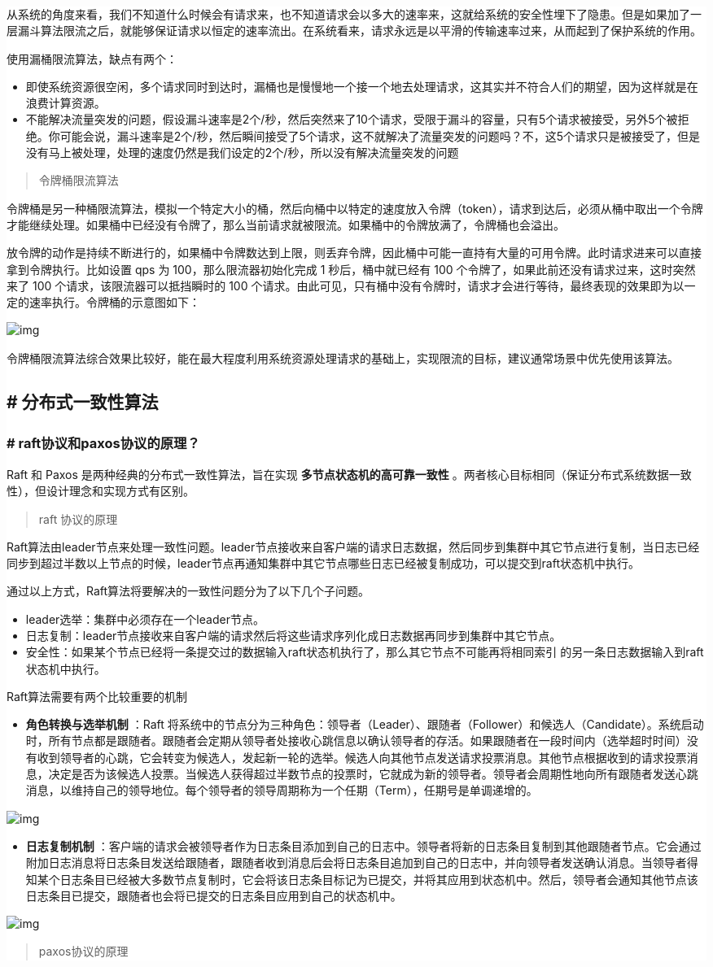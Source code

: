 从系统的角度来看，我们不知道什么时候会有请求来，也不知道请求会以多大的速率来，这就给系统的安全性埋下了隐患。但是如果加了一层漏斗算法限流之后，就能够保证请求以恒定的速率流出。在系统看来，请求永远是以平滑的传输速率过来，从而起到了保护系统的作用。

使用漏桶限流算法，缺点有两个：

  * 即使系统资源很空闲，多个请求同时到达时，漏桶也是慢慢地一个接一个地去处理请求，这其实并不符合人们的期望，因为这样就是在浪费计算资源。
  * 不能解决流量突发的问题，假设漏斗速率是2个/秒，然后突然来了10个请求，受限于漏斗的容量，只有5个请求被接受，另外5个被拒绝。你可能会说，漏斗速率是2个/秒，然后瞬间接受了5个请求，这不就解决了流量突发的问题吗？不，这5个请求只是被接受了，但是没有马上被处理，处理的速度仍然是我们设定的2个/秒，所以没有解决流量突发的问题

> 令牌桶限流算法

令牌桶是另一种桶限流算法，模拟一个特定大小的桶，然后向桶中以特定的速度放入令牌（token），请求到达后，必须从桶中取出一个令牌才能继续处理。如果桶中已经没有令牌了，那么当前请求就被限流。如果桶中的令牌放满了，令牌桶也会溢出。

放令牌的动作是持续不断进行的，如果桶中令牌数达到上限，则丢弃令牌，因此桶中可能一直持有大量的可用令牌。此时请求进来可以直接拿到令牌执行。比如设置 qps 为
100，那么限流器初始化完成 1 秒后，桶中就已经有 100 个令牌了，如果此前还没有请求过来，这时突然来了 100 个请求，该限流器可以抵挡瞬时的 100
个请求。由此可见，只有桶中没有令牌时，请求才会进行等待，最终表现的效果即为以一定的速率执行。令牌桶的示意图如下：

![img](https://cdn.xiaolincoding.com//picgo/1714661434275-d83c23d2-26c7-4415-af6a-5a71d9ea0e40.png)

令牌桶限流算法综合效果比较好，能在最大程度利用系统资源处理请求的基础上，实现限流的目标，建议通常场景中优先使用该算法。

## # 分布式一致性算法

### # raft协议和paxos协议的原理？

Raft 和 Paxos 是两种经典的分布式一致性算法，旨在实现 **多节点状态机的高可靠一致性**
。两者核心目标相同（保证分布式系统数据一致性），但设计理念和实现方式有区别。

> raft 协议的原理

Raft算法由leader节点来处理一致性问题。leader节点接收来自客户端的请求日志数据，然后同步到集群中其它节点进行复制，当日志已经同步到超过半数以上节点的时候，leader节点再通知集群中其它节点哪些日志已经被复制成功，可以提交到raft状态机中执行。

通过以上方式，Raft算法将要解决的一致性问题分为了以下几个子问题。

  * leader选举：集群中必须存在一个leader节点。
  * 日志复制：leader节点接收来自客户端的请求然后将这些请求序列化成日志数据再同步到集群中其它节点。
  * 安全性：如果某个节点已经将一条提交过的数据输入raft状态机执行了，那么其它节点不可能再将相同索引 的另一条日志数据输入到raft状态机中执行。

Raft算法需要有两个比较重要的机制

  * **角色转换与选举机制** ：Raft 将系统中的节点分为三种角色：领导者（Leader）、跟随者（Follower）和候选人（Candidate）。系统启动时，所有节点都是跟随者。跟随者会定期从领导者处接收心跳信息以确认领导者的存活。如果跟随者在一段时间内（选举超时时间）没有收到领导者的心跳，它会转变为候选人，发起新一轮的选举。候选人向其他节点发送请求投票消息。其他节点根据收到的请求投票消息，决定是否为该候选人投票。当候选人获得超过半数节点的投票时，它就成为新的领导者。领导者会周期性地向所有跟随者发送心跳消息，以维持自己的领导地位。每个领导者的领导周期称为一个任期（Term），任期号是单调递增的。

![img](https://cdn.xiaolincoding.com//picgo/1741335422453-5a93e24e-d9a4-49c9-9ae8-170e7db0e387.png)

  * **日志复制机制** ：客户端的请求会被领导者作为日志条目添加到自己的日志中。领导者将新的日志条目复制到其他跟随者节点。它会通过附加日志消息将日志条目发送给跟随者，跟随者收到消息后会将日志条目追加到自己的日志中，并向领导者发送确认消息。当领导者得知某个日志条目已经被大多数节点复制时，它会将该日志条目标记为已提交，并将其应用到状态机中。然后，领导者会通知其他节点该日志条目已提交，跟随者也会将已提交的日志条目应用到自己的状态机中。

![img](https://cdn.xiaolincoding.com//picgo/1741335463759-7880ff38-4280-47c9-ac37-a0acbaedc6c3.png)

> paxos协议的原理

